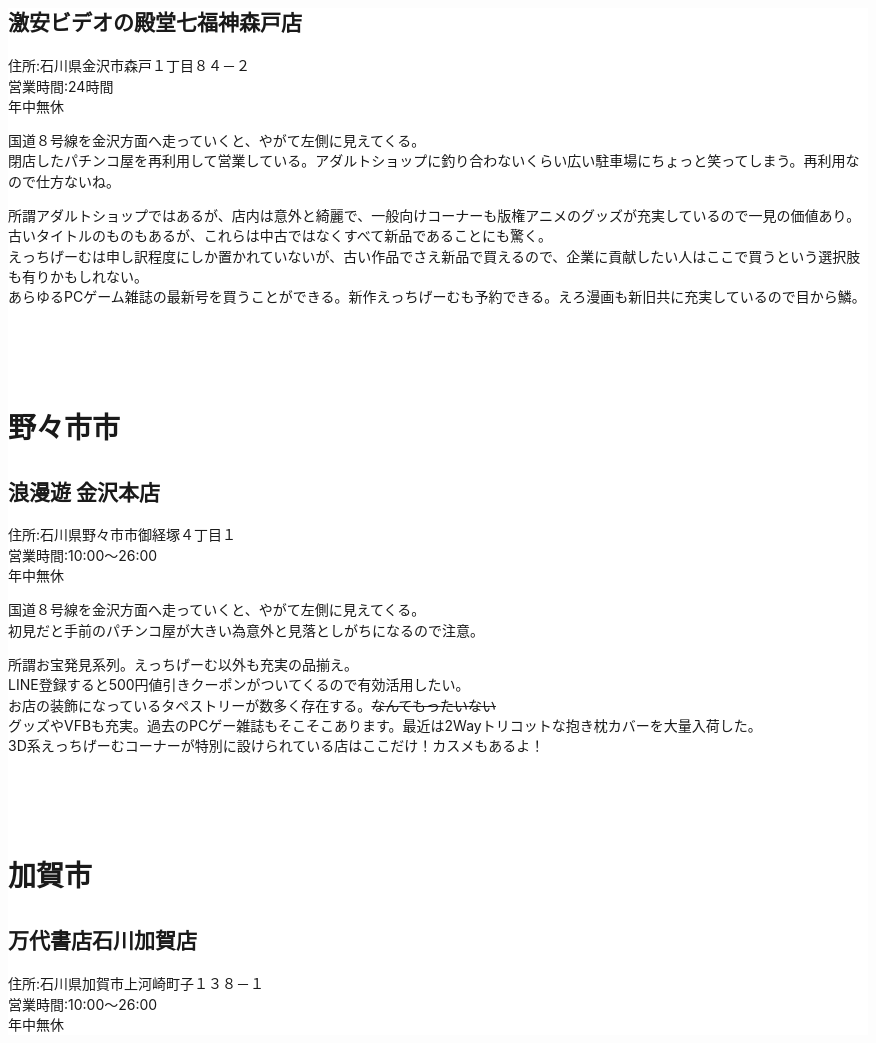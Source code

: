 
## 激安ビデオの殿堂七福神森戸店
住所:石川県金沢市森戸１丁目８４－２  
営業時間:24時間  
年中無休  
<iframe src="https://www.google.com/maps/embed?pb=!1m14!1m8!1m3!1d12818.802612109834!2d136.5990767!3d36.5613301!3m2!1i1024!2i768!4f13.1!3m3!1m2!1s0x0%3A0x79a7e6bab71deb96!2z5r-A5a6J776L776e776D776e772144Gu5q6_5aCC5LiD56aP56We5qOu5oi45bqX!5e0!3m2!1sja!2sjp!4v1509633540443" width="400" height="300" frameborder="0" style="border:0" allowfullscreen></iframe>  

国道８号線を金沢方面へ走っていくと、やがて左側に見えてくる。  
閉店したパチンコ屋を再利用して営業している。アダルトショップに釣り合わないくらい広い駐車場にちょっと笑ってしまう。再利用なので仕方ないね。  

所謂アダルトショップではあるが、店内は意外と綺麗で、一般向けコーナーも版権アニメのグッズが充実しているので一見の価値あり。  
古いタイトルのものもあるが、これらは中古ではなくすべて新品であることにも驚く。  
えっちげーむは申し訳程度にしか置かれていないが、古い作品でさえ新品で買えるので、企業に貢献したい人はここで買うという選択肢も有りかもしれない。  
あらゆるPCゲーム雑誌の最新号を買うことができる。新作えっちげーむも予約できる。えろ漫画も新旧共に充実しているので目から鱗。  
<br />
<br />
<br />
# 野々市市

## 浪漫遊 金沢本店
住所:石川県野々市市御経塚４丁目１  
営業時間:10:00～26:00  
年中無休  
<iframe src="https://www.google.com/maps/embed?pb=!1m14!1m8!1m3!1d12821.037418084206!2d136.601852!3d36.547859!3m2!1i1024!2i768!4f13.1!3m3!1m2!1s0x0%3A0x724689e6ac1dc9a3!2z5rWq5ryr6YGKIOmHkeayouacrOW6lw!5e0!3m2!1sja!2sjp!4v1509632604518" width="400" height="300" frameborder="0" style="border:0" allowfullscreen></iframe>  

国道８号線を金沢方面へ走っていくと、やがて左側に見えてくる。  
初見だと手前のパチンコ屋が大きい為意外と見落としがちになるので注意。  

所謂お宝発見系列。えっちげーむ以外も充実の品揃え。  
LINE登録すると500円値引きクーポンがついてくるので有効活用したい。  
お店の装飾になっているタペストリーが数多く存在する。~~なんてもったいない~~  
グッズやVFBも充実。過去のPCゲー雑誌もそこそこあります。最近は2Wayトリコットな抱き枕カバーを大量入荷した。  
3D系えっちげーむコーナーが特別に設けられている店はここだけ！カスメもあるよ！  
<br />
<br />
<br />
# 加賀市

## 万代書店石川加賀店
住所:石川県加賀市上河崎町子１３８－１  
営業時間:10:00～26:00  
年中無休  
<iframe src="https://www.google.com/maps/embed?pb=!1m18!1m12!1m3!1d3215.305934072967!2d136.34416831558627!3d36.30488730312254!2m3!1f0!2f0!3f0!3m2!1i1024!2i768!4f13.1!3m3!1m2!1s0x5ff8f77797d5e82b%3A0xa9ac4796993e5b90!2z5LiH5Luj5pu45bqX55-z5bed5Yqg6LOA5bqX!5e0!3m2!1sja!2sjp!4v1509635360020" width="400" height="300" frameborder="0" style="border:0" allowfullscreen></iframe>  
